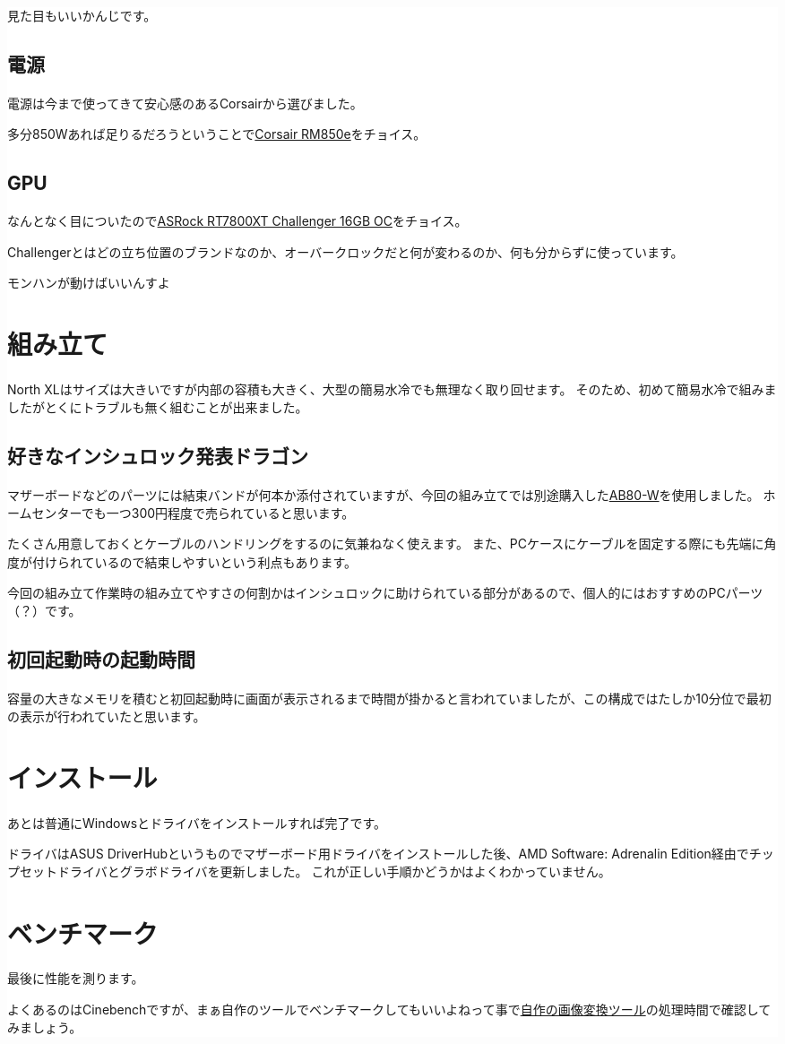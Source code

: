 見た目もいいかんじです。

## 電源

電源は今まで使ってきて安心感のあるCorsairから選びました。

多分850Wあれば足りるだろうということで[Corsair RM850e](https://www.corsair.com/jp/ja/p/psu/cp-9020296-jp/rme-series-rm850e-fully-modular-low-noise-atx-power-supply-jp-cp-9020296-jp)をチョイス。

## GPU

なんとなく目についたので[ASRock RT7800XT Challenger 16GB OC](https://asrock.com/Graphics-Card/AMD/Radeon%20RX%207800%20XT%20Challenger%2016GB%20OC/index.jp.asp)をチョイス。

Challengerとはどの立ち位置のブランドなのか、オーバークロックだと何が変わるのか、何も分からずに使っています。

モンハンが動けばいいんすよ

# 組み立て

North XLはサイズは大きいですが内部の容積も大きく、大型の簡易水冷でも無理なく取り回せます。
そのため、初めて簡易水冷で組みましたがとくにトラブルも無く組むことが出来ました。

## 好きなインシュロック発表ドラゴン

マザーボードなどのパーツには結束バンドが何本か添付されていますが、今回の組み立てでは別途購入した[AB80-W](https://www.hellermanntyton.co.jp/product/cabletie/a01_ab/ab_w.html)を使用しました。
ホームセンターでも一つ300円程度で売られていると思います。

たくさん用意しておくとケーブルのハンドリングをするのに気兼ねなく使えます。
また、PCケースにケーブルを固定する際にも先端に角度が付けられているので結束しやすいという利点もあります。

今回の組み立て作業時の組み立てやすさの何割かはインシュロックに助けられている部分があるので、個人的にはおすすめのPCパーツ（？）です。

## 初回起動時の起動時間

容量の大きなメモリを積むと初回起動時に画面が表示されるまで時間が掛かると言われていましたが、この構成ではたしか10分位で最初の表示が行われていたと思います。

# インストール

あとは普通にWindowsとドライバをインストールすれば完了です。

ドライバはASUS DriverHubというものでマザーボード用ドライバをインストールした後、AMD Software: Adrenalin Edition経由でチップセットドライバとグラボドライバを更新しました。
これが正しい手順かどうかはよくわかっていません。

# ベンチマーク

最後に性能を測ります。

よくあるのはCinebenchですが、まぁ自作のツールでベンチマークしてもいいよねって事で[自作の画像変換ツール](/posts/2025/01-02-shrink-image-size-using-rust/)の処理時間で確認してみましょう。
